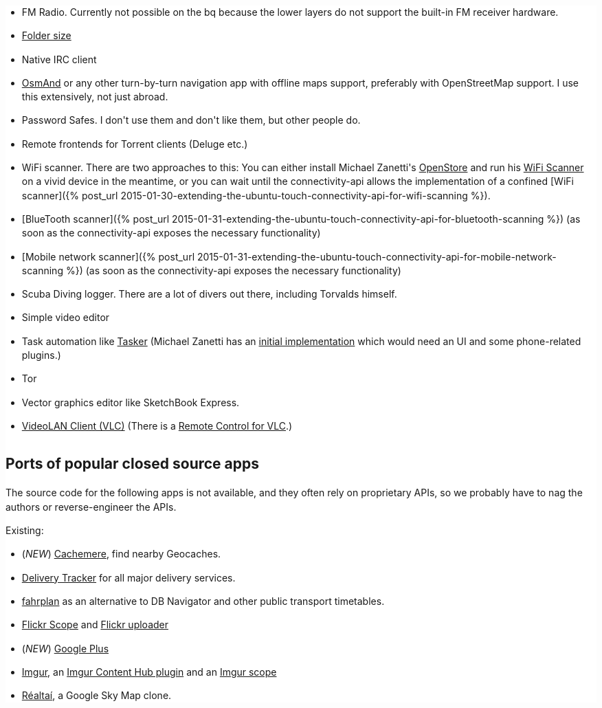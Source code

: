 - FM Radio. Currently not possible on the bq because the lower layers do not support the built-in FM receiver hardware.

- [Folder size][foldersize]

- Native IRC client

- [OsmAnd][osmand] or any other turn-by-turn navigation app with offline maps support, preferably with OpenStreetMap support. I use this extensively, not just abroad.

- Password Safes. I don't use them and don't like them, but other people do.

- Remote frontends for Torrent clients (Deluge etc.)

- WiFi scanner. There are two approaches to this: You can either install Michael Zanetti's [OpenStore][openstore] and run his [WiFi Scanner][wifiscanner-openstore] on a vivid device in the meantime, or you can wait until the connectivity-api allows the implementation of a confined [WiFi scanner]({% post_url 2015-01-30-extending-the-ubuntu-touch-connectivity-api-for-wifi-scanning %}).

- [BlueTooth scanner]({% post_url 2015-01-31-extending-the-ubuntu-touch-connectivity-api-for-bluetooth-scanning %}) (as soon as the connectivity-api exposes the necessary functionality)

- [Mobile network scanner]({% post_url 2015-01-31-extending-the-ubuntu-touch-connectivity-api-for-mobile-network-scanning %}) (as soon as the connectivity-api exposes the necessary functionality)

- Scuba Diving logger. There are a lot of divers out there, including Torvalds himself.

- Simple video editor

- Task automation like [Tasker][tasker] (Michael Zanetti has an [initial implementation][guh-github] which would need an UI and some phone-related plugins.)

- Tor

- Vector graphics editor like SketchBook Express.

- [VideoLAN Client (VLC)][videolan] (There is a [Remote Control for VLC][vlc-control].)





## Ports of popular closed source apps

The source code for the following apps is not available, and they often rely on proprietary APIs, so we probably have to nag the authors or reverse-engineer the APIs.

Existing:

- (*NEW*) [Cachemere][cachemere-appexplorer], find nearby Geocaches.

- [Delivery Tracker][deliverytracker-appexplorer] for all major delivery services.

- [fahrplan][fahrplan] as an alternative to DB Navigator and other public transport timetables.

- [Flickr Scope][flickr-scope-appexplorer] and [Flickr uploader][flickr-uploader-appexplorer]

- (*NEW*) [Google Plus][googleplus-appexplorer]

- [Imgur][imgur-appexplorer], an [Imgur Content Hub plugin][imgur-share-appexplorer] and an [Imgur scope][imgur-scope-appexplorer]

- [Réaltaí][realtai-appexplorer], a Google Sky Map clone.


[uapp-explorer]: https://uappexplorer.com/
[android-carfinder]: https://play.google.com/store/apps/details?id=com.nomadrobot.mycarlocatorfree
[utorch-appexplorer]: https://uappexplorer.com/app/com.ubuntu.developer.majster-pl.utorch
[level-appexplorer]: https://uappexplorer.com/app/level.mhall119
[android-metal]: https://play.google.com/store/apps/details?id=kr.sira.metal
[uMetronome-appexplorer]: https://uappexplorer.com/app/com.ubuntu.developer.monichols.umetronome
[android-soundmeter]: https://play.google.com/store/apps/details?id=kr.sira.sound
[android-connectfour]: https://play.google.com/store/apps/details?id=air.com.jogatina.connectfour
[android-backgammonplus]: https://play.google.com/store/apps/details?id=net.peakgames.mobile.android.tavlaplus.android
[android-seabattle]: https://play.google.com/store/apps/details?id=com.byril.seabattle
[android-arkaball]: https://play.google.com/store/apps/details?id=prog.ball
[android-circlethedot]: https://play.google.com/store/apps/details?id=com.ketchapp.circlethedot
[android-crossyroad]: https://play.google.com/store/apps/details?id=com.yodo1.crossyroad
[android-gorillas]: https://play.google.com/store/apps/details?id=de.ptkapps.gorillas.android
[android-lazors]: https://play.google.com/store/apps/details?id=net.pyrosphere.lazors
[android-mathsworkout]: https://play.google.com/store/apps/details?id=com.akbur.mathsworkout
[android-monopoly]: https://play.google.com/store/apps/details?id=air.bg.lan.Monopoli
[android-risewars]: https://play.google.com/store/apps/details?id=com.allso.risewarsads
[android-skyward]: https://play.google.com/store/apps/details?id=com.ketchapp.skyward
[android-spaceintruders]: https://play.google.com/store/apps/details?id=game.spaceintruders
[app-collection]: https://wiki.ubuntu.com/Touch/Collection
[tasker]: https://play.google.com/store/apps/details?id=net.dinglisch.android.taskerm
[bindoku]: https://play.google.com/store/apps/details?id=de.lochmann.bindoku
[pairs-launchpad]: https://launchpad.net/pairs-game
[pairs-appexplorer]: https://uappexplorer.com/app/com.ubuntu.developer.robert-ancell.pairs
[euchre-launchpad]: https://launchpad.net/euchre
[euchre]: https://uappexplorer.com/app/com.ubuntu.developer.robert-ancell.euchre
[dice-roller-launchpad]: https://launchpad.net/dice-roller
[dice-roller-appexplorer]: https://uappexplorer.com/app/com.ubuntu.developer.robert-ancell.dice-roller
[dicenomicon-appexplorer]: https://uappexplorer.com/app/dicenomicon.kevinfeyder
[frogger-github]: https://github.com/Hootee/frogger
[blackjack-appexplorer]: https://uappexplorer.com/app/com.wellsb.blackjack-app
[launchpad-checkers]: https://launchpad.net/checkers
[gorillas]: http://en.wikipedia.org/wiki/Gorillas_%28video_game%29
[launchpad-mastermind]: https://code.launchpad.net/~hansueli-burri/+junk/Mastermind
[samecards-launchpad]: https://launchpad.net/samecards
[samecards-appexplorer]: https://uappexplorer.com/app/samecards.seb128
[launchpad-memories-touch]: https://code.launchpad.net/~sebastijan-kuzner/memories-touch/trunk
[mines-appexplorer]: https://uappexplorer.com/app/com.ubuntu.developer.robert-ancell.mines
[tatham]: http://www.chiark.greenend.org.uk/~sgtatham/puzzles/
[samegame-launchpad]: https://launchpad.net/samegame
[samegame]: https://uappexplorer.com/app/com.ubuntu.developer.ken-vandine.samegame
[snake-appexplorer]: https://uappexplorer.com/app/com.wellsb.snake-port
[noughts-and-crosses]: https://github.com/jamesodhunt/qml-noughts-and-crosses
[zttt-appexplorer]: https://uappexplorer.com/app/com.ubuntu.developer.roman2861.zttt
[guh-github]: https://github.com/guh/guh/wiki
[authenticator-appexplorer]: https://uappexplorer.com/app/com.ubuntu.developer.mzanetti.ubuntu-authenticator
[uradio-appexpplorer]: https://uappexplorer.com/app/uradio.rubenxparra
[foldersize]: https://play.google.com/store/apps/details?id=com.foldersize
[netscan-launchpad]: https://code.launchpad.net/~mzanetti/+junk/netscan
[podbird-appexplorer]: https://uappexplorer.com/app/com.mikeasoft.podbird
[openstore]: http://notyetthere.org/openstore-tweakgeek-and-more/
[wifiscanner-openstore]: http://notyetthere.org/openstore/v1/wifiscanner.mzanetti_0.1_armhf.click
[gefahrguthelfer]: https://play.google.com/store/apps/details?id=at.knorre.dangerousgoods
[kennzeichen]: https://play.google.com/store/apps/details?id=flaotec.KFZ_Kennzeichen
[angrybirds-appexplorer]: https://uappexplorer.com/app/angrybirdschrome.markcortbass
[machines-vs-machines]: https://uappexplorer.com/app/com.ubuntu.developer.mzanetti.machines-vs-machines
[ufit]: https://uappexplorer.com/app/com.ubuntu.developer.mzanetti.ubuntu-fitbit-app
[trailblazer]: https://code.launchpad.net/~marin-bareta/trailblazer/main
[prey]: https://preyproject.com/
[aard]: http://aarddict.org/
[sturmflut-cslob]: https://github.com/Sturmflut/cslob
[db-navigator]: http://www.bahn.de/p/view/buchung/mobil/db-navigator.shtml
[handyticket]: https://www.handyticket.de/
[fahrplan]: https://uappexplorer.com/app/com.ubuntu.developer.mzanetti.fahrplan2
[osmand]: http://osmand.net/
[scubagasmanager-appexplorer]: https://uappexplorer.com/app/com.andydragon.scubagasmanager
[voodoogas-appexplorer]: https://uappexplorer.com/app/com.andydragon.voodoogas
[vlc-control]: https://uappexplorer.com/app/com.ubuntu.developer.jdorleans.vlc-control
[tagger-appexplorer]: https://uappexplorer.com/app/com.ubuntu.developer.mzanetti.tagger
[kirino-appexplorer]: https://uappexplorer.com/app/kirino.hyuchia
[deliverytracker-appexplorer]: https://uappexplorer.com/app/deliverytracker.randy-jr-olive
[lang-appexplorer]: https://uappexplorer.com/app/com.ubuntu.developer.boghison.lang
[flipboard-appexplorer]: https://uappexplorer.com/app/flipboardcom-ldp.alci
[tanken-appexplorer]: https://uappexplorer.com/app/com.ubuntu.developer.derjasper.tanken
[hangouts-sailfish-github]: https://github.com/rogora/hangish
[realtai-appexplorer]: https://uappexplorer.com/app/com.ubuntu.developer.doflah.realtai
[instagram-appexplorer]: https://uappexplorer.com/app/instagram.fournux
[flickr-scope-appexplorer]: https://uappexplorer.com/app/com.canonical.scopes.flickr
[flickr-uploader-appexplorer]: https://uappexplorer.com/app/it.mardy.uploader
[imgur-appexplorer]: https://uappexplorer.com/app/imgur.roman2861
[imgur-share-appexplorer]: https://uappexplorer.com/app/imgur.mzanetti
[imgur-scope-appexplorer]: https://uappexplorer.com/app/imgur.canonicalpartners
[chancho-appexplorer]: https://uappexplorer.com/app/chancho.mandel
[known-dictionary-appexplorer]: https://uappexplorer.com/app/knowndict.benyfu
[android-werzahltmehr]: https://play.google.com/store/search?q=werzahltmehr&c=apps
[eyrie]: https://uappexplorer.com/app/com.mikeasoft.eyrie
[speedtest]: http://www.speedtest.net/
[uber-appexplorer]: https://uappexplorer.com/app/uber-ubuntu.daniel-mcguire351
[videolan]: http://www.videolan.org/vlc/
[kivy]: http://kivy.org/
[libsdl-github]: https://github.com/Sturmflut/ubuntu-touch-sdl-template
[love2d]: https://love2d.org/
[networkscanner-appexplorer]: https://uappexplorer.com/app/netscan.mzanetti
[radiotunes-appexplorer]: https://uappexplorer.com/app/radiotunes.kowal7
[pathwind-appexplorer]: https://uappexplorer.com/app/com.ubuntu.developer.ken-vandine.pathwind
[cut-the-rope-appexpplorer]: https://uappexplorer.com/app/com.zeptolab.cuttherope.full
[flood-it-appexplorer]: https://uappexplorer.com/app/com.ubuntu.developer.sturmflut.floodit
[ubuntu-netwalk-appexplorer]: https://uappexplorer.com/app/com.ubuntu.developer.flscogna.ubuntu-netwalk
[citysim-appexpplorer]: https://uappexplorer.com/app/city.zubozrout
[socketworld-appexplorer]: https://uappexplorer.com/app/com.ubuntu.developer.majster-pl.socket-world
[dlna-server-gplus]: https://plus.google.com/+JamesHenstridge/posts/djvUcK5sgFH
[gpsnavigation-appexplorer]: https://uappexplorer.com/app/navigator.costales
[telegram-appexplorer]: https://uappexplorer.com/app/com.ubuntu.telegram
[ukindle-appexplorer]: https://uappexplorer.com/app/kindle.michael-weimann-eu
[funds-appexplorer]: https://uappexplorer.com/app/funds2.kevinfeyder
[timer-appexplorer]: https://uappexplorer.com/app/timer.mivoligo
[dotty-appexplorer]: https://uappexplorer.com/app/com.ubuntu.developer.robert-ancell.dotty
[dekko-appexplorer]: https://uappexplorer.com/app/dekko.dekkoproject
[2048-appexplorer]: https://uappexplorer.com/app/com.ubuntu.developer.filip-dobrocky.2048native
[quickmemo-appexplorer]: https://uappexplorer.com/app/com.ubuntu.developer.verzegnassi.quick-memo
[stopwatch-appexplorer]: https://uappexplorer.com/app/stopwatch.mzanetti
[googleplus-appexplorer]: https://uappexplorer.com/app/google-plus.ogra
[twitter-appexplorer]: https://uappexplorer.com/app/com.ubuntu.developer.webapps.webapp-twitter
[twitter-scope-appexplorer]: https://uappexplorer.com/app/com.canonical.scopes.twittertrending
[shorts-appexplorer]: https://uappexplorer.com/app/com.ubuntu.shorts
[100balls-appexplorer]: https://uappexplorer.com/app/com.ubuntu.developer.rpadovani.100balls
[documentviewer-appexplorer]: https://uappexplorer.com/app/com.ubuntu.docviewer
[neverball-appexplorer]: https://uappexplorer.com/app/neverball.lb
[neverputt-appexplorer]: https://uappexplorer.com/app/neverputt.lb
[qvba-appexplorer]: https://uappexplorer.com/app/com.ubuntu.developer.bobo1993324.qvbam
[matchthecolor-appexplorer]: https://uappexplorer.com/app/com.ubuntu.developer.verzegnassi.match-the-color
[fallingblocks-appexplorer]: https://uappexplorer.com/app/com.ubuntu.developer.labsin.fallingblocks
[ureadit-appexplorer]: https://uappexplorer.com/app/com.ubuntu.developer.mhall119.ureadit
[beru-appexplorer]: https://uappexplorer.com/app/com.ubuntu.developer.rschroll.beru
[tasks-appexplorer]: https://uappexplorer.com/app/com.canonical.scopes.tasks
[utudu-appexplorer]: https://uappexplorer.com/app/com.ubuntu.developer.jdstrand.utudu
[blabble-appexplorer]: https://uappexplorer.com/app/com.ubuntu.developer.jdstrand.blabble
[akari-appexplorer]: https://uappexplorer.com/app/de.djfun.akari
[droppingletters-appexplorer]: https://uappexplorer.com/app/com.ubuntu.dropping-letters
[riddling-appexplorer]: https://uappexplorer.com/app/org.kryogenix.riddling
[downow-appexplorer]: https://uappexplorer.com/app/com.nogzatalz.downow
[mirage-appexplorer]: https://uappexplorer.com/app/com.ubuntu.developer.rayalez.mirage
[cantata-appexplorer]: https://uappexplorer.com/app/com.ubuntu.developer.nikwen.cantata-touch
[graphite-appexplorer]: https://uappexplorer.com/app/com.ubuntu.developer.tefuzzyllama.graphite
[qz81-appexplorer]: https://uappexplorer.com/app/com.ubuntu.developer.overbeck.qz81
[sudoku-appexplorer]: https://uappexplorer.com/app/com.ubuntu.sudoku
[keytarhero-appexplorer]: https://uappexplorer.com/app/com.viclog.keytarhero
[plates-appexplorer]: https://uappexplorer.com/app/com.ubuntu.developer.kevinfeyder.plates
[currencyconverter-appexplorer]: https://uappexplorer.com/app/currencyconverter.turan-mahmudov-l
[tabu-appexplorer]: https://uappexplorer.com/app/com.ubuntu.developer.diegosarmentero.tabugame
[cachemere-appexplorer]: https://uappexplorer.com/app/com.mikeasoft.cachemere
[shine-appexplorer]: https://uappexplorer.com/app/com.ubuntu.developer.mzanetti.shine
[chessboard-appexplorer]: https://uappexplorer.com/app/com.ubuntu.developer.theo.friberg.chess